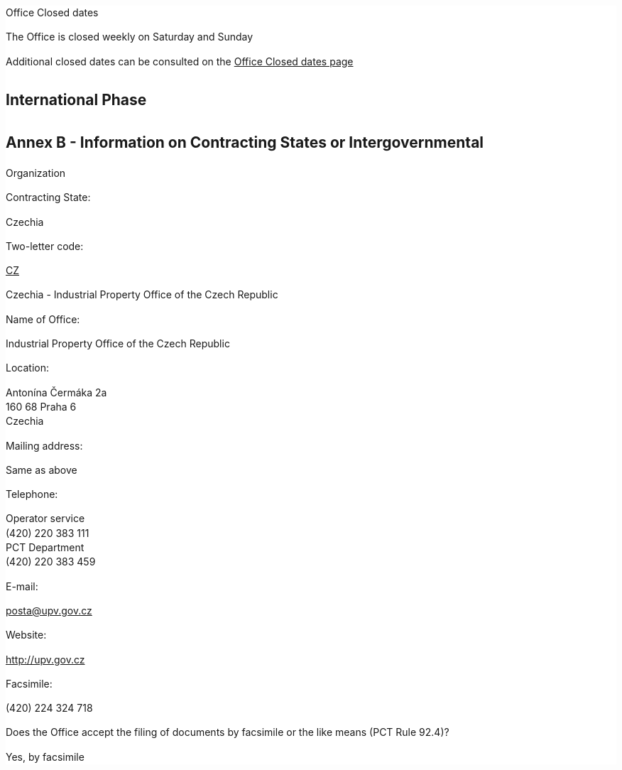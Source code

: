 Office Closed dates

The Office is closed weekly on Saturday and Sunday

Additional closed dates can be consulted on the [Office Closed dates
page](https://pct.wipo.int/ePCTExternal/pages/ClosedDates.xhtml)

##  International Phase

##  Annex B - Information on Contracting States or Intergovernmental
Organization

Contracting State:

Czechia

Two-letter code:

[CZ](https://pctlegal.wipo.int/eGuide/view-doc.xhtml?doc-code=CZ&doc-lang=EN)

Czechia - Industrial Property Office of the Czech Republic

Name of Office:

Industrial Property Office of the Czech Republic

Location:

Antonína Čermáka 2a  
160 68 Praha 6  
Czechia

Mailing address:

Same as above

Telephone:

Operator service  
(420) 220 383 111  
PCT Department  
(420) 220 383 459

E-mail:

posta@upv.gov.cz

Website:

<http://upv.gov.cz>

Facsimile:

(420) 224 324 718

Does the Office accept the filing of documents by facsimile or the like means
(PCT Rule 92.4)?

Yes, by facsimile
